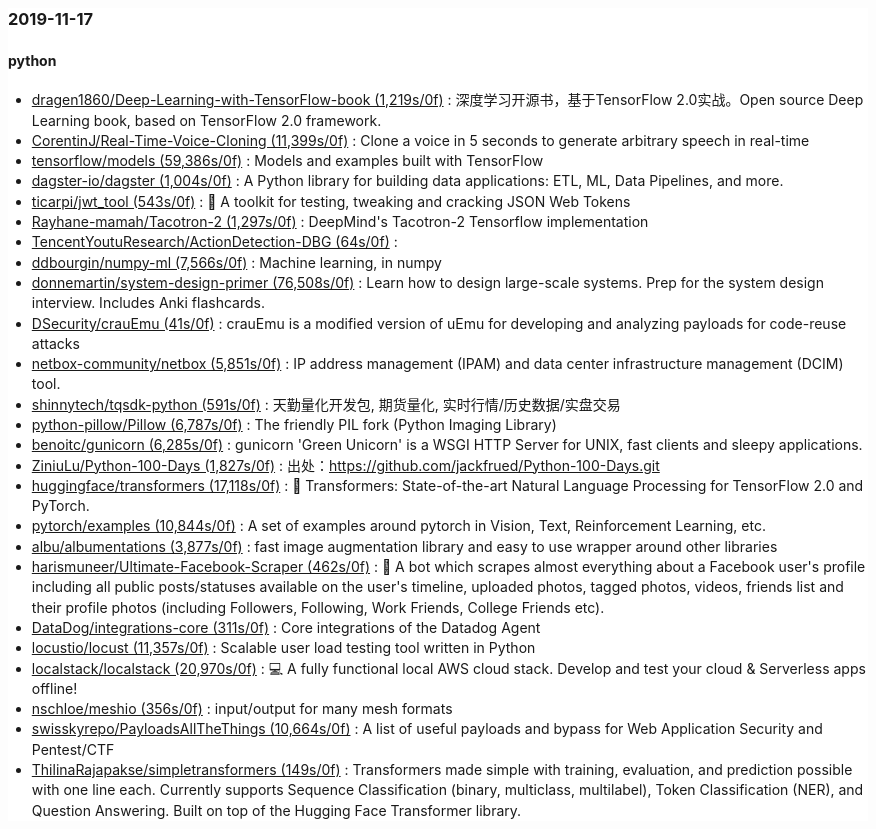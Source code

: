 ### 2019-11-17

#### python
* [dragen1860/Deep-Learning-with-TensorFlow-book (1,219s/0f)](https://github.com/dragen1860/Deep-Learning-with-TensorFlow-book) : 深度学习开源书，基于TensorFlow 2.0实战。Open source Deep Learning book, based on TensorFlow 2.0 framework.
* [CorentinJ/Real-Time-Voice-Cloning (11,399s/0f)](https://github.com/CorentinJ/Real-Time-Voice-Cloning) : Clone a voice in 5 seconds to generate arbitrary speech in real-time
* [tensorflow/models (59,386s/0f)](https://github.com/tensorflow/models) : Models and examples built with TensorFlow
* [dagster-io/dagster (1,004s/0f)](https://github.com/dagster-io/dagster) : A Python library for building data applications: ETL, ML, Data Pipelines, and more.
* [ticarpi/jwt_tool (543s/0f)](https://github.com/ticarpi/jwt_tool) : 🐍 A toolkit for testing, tweaking and cracking JSON Web Tokens
* [Rayhane-mamah/Tacotron-2 (1,297s/0f)](https://github.com/Rayhane-mamah/Tacotron-2) : DeepMind's Tacotron-2 Tensorflow implementation
* [TencentYoutuResearch/ActionDetection-DBG (64s/0f)](https://github.com/TencentYoutuResearch/ActionDetection-DBG) : 
* [ddbourgin/numpy-ml (7,566s/0f)](https://github.com/ddbourgin/numpy-ml) : Machine learning, in numpy
* [donnemartin/system-design-primer (76,508s/0f)](https://github.com/donnemartin/system-design-primer) : Learn how to design large-scale systems. Prep for the system design interview. Includes Anki flashcards.
* [DSecurity/crauEmu (41s/0f)](https://github.com/DSecurity/crauEmu) : crauEmu is a modified version of uEmu for developing and analyzing payloads for code-reuse attacks
* [netbox-community/netbox (5,851s/0f)](https://github.com/netbox-community/netbox) : IP address management (IPAM) and data center infrastructure management (DCIM) tool.
* [shinnytech/tqsdk-python (591s/0f)](https://github.com/shinnytech/tqsdk-python) : 天勤量化开发包, 期货量化, 实时行情/历史数据/实盘交易
* [python-pillow/Pillow (6,787s/0f)](https://github.com/python-pillow/Pillow) : The friendly PIL fork (Python Imaging Library)
* [benoitc/gunicorn (6,285s/0f)](https://github.com/benoitc/gunicorn) : gunicorn 'Green Unicorn' is a WSGI HTTP Server for UNIX, fast clients and sleepy applications.
* [ZiniuLu/Python-100-Days (1,827s/0f)](https://github.com/ZiniuLu/Python-100-Days) : 出处：https://github.com/jackfrued/Python-100-Days.git
* [huggingface/transformers (17,118s/0f)](https://github.com/huggingface/transformers) : 🤗 Transformers: State-of-the-art Natural Language Processing for TensorFlow 2.0 and PyTorch.
* [pytorch/examples (10,844s/0f)](https://github.com/pytorch/examples) : A set of examples around pytorch in Vision, Text, Reinforcement Learning, etc.
* [albu/albumentations (3,877s/0f)](https://github.com/albu/albumentations) : fast image augmentation library and easy to use wrapper around other libraries
* [harismuneer/Ultimate-Facebook-Scraper (462s/0f)](https://github.com/harismuneer/Ultimate-Facebook-Scraper) : 🤖 A bot which scrapes almost everything about a Facebook user's profile including all public posts/statuses available on the user's timeline, uploaded photos, tagged photos, videos, friends list and their profile photos (including Followers, Following, Work Friends, College Friends etc).
* [DataDog/integrations-core (311s/0f)](https://github.com/DataDog/integrations-core) : Core integrations of the Datadog Agent
* [locustio/locust (11,357s/0f)](https://github.com/locustio/locust) : Scalable user load testing tool written in Python
* [localstack/localstack (20,970s/0f)](https://github.com/localstack/localstack) : 💻 A fully functional local AWS cloud stack. Develop and test your cloud & Serverless apps offline!
* [nschloe/meshio (356s/0f)](https://github.com/nschloe/meshio) : input/output for many mesh formats
* [swisskyrepo/PayloadsAllTheThings (10,664s/0f)](https://github.com/swisskyrepo/PayloadsAllTheThings) : A list of useful payloads and bypass for Web Application Security and Pentest/CTF
* [ThilinaRajapakse/simpletransformers (149s/0f)](https://github.com/ThilinaRajapakse/simpletransformers) : Transformers made simple with training, evaluation, and prediction possible with one line each. Currently supports Sequence Classification (binary, multiclass, multilabel), Token Classification (NER), and Question Answering. Built on top of the Hugging Face Transformer library.
